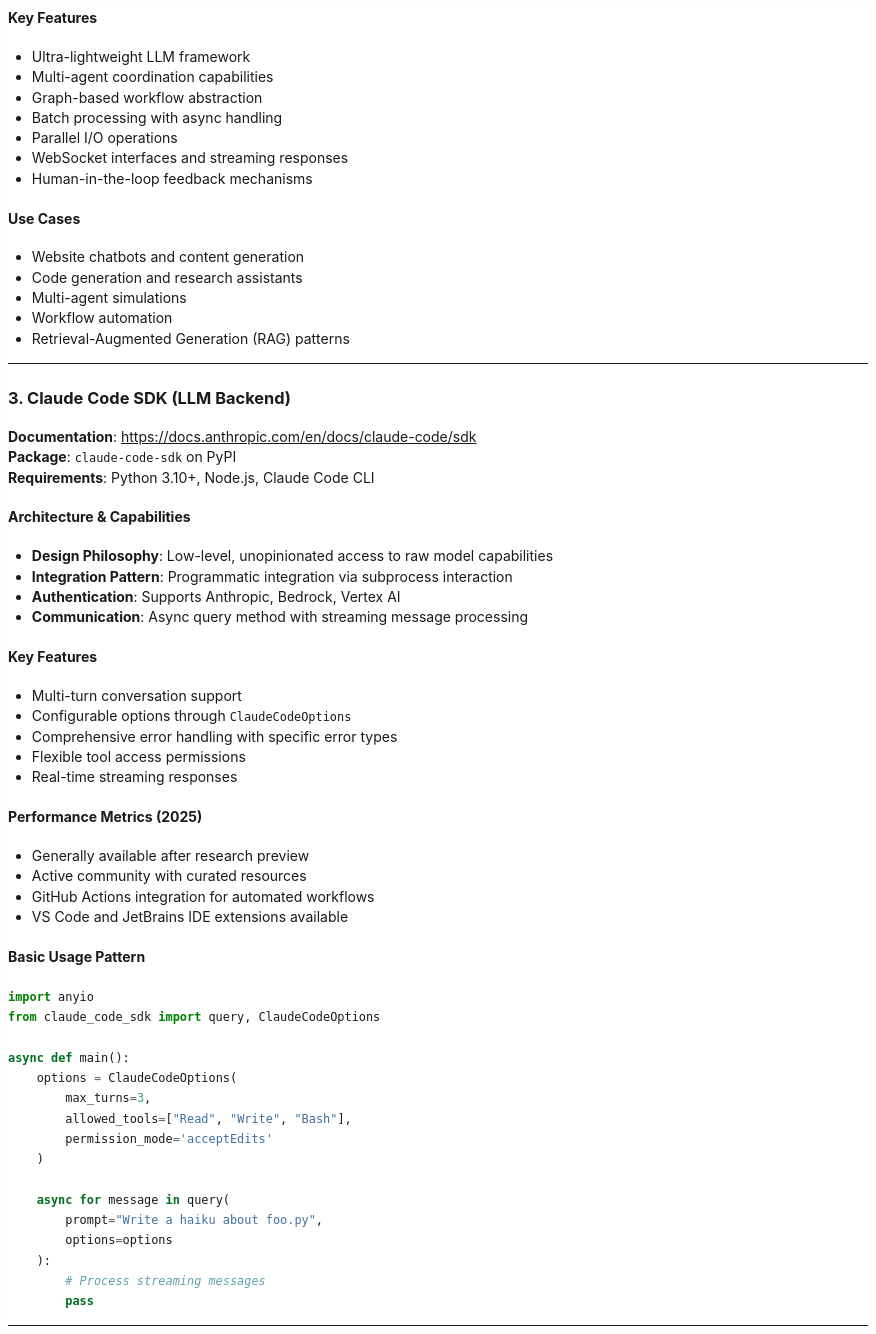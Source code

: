 #### Key Features
- Ultra-lightweight LLM framework
- Multi-agent coordination capabilities
- Graph-based workflow abstraction
- Batch processing with async handling
- Parallel I/O operations
- WebSocket interfaces and streaming responses
- Human-in-the-loop feedback mechanisms

#### Use Cases
- Website chatbots and content generation
- Code generation and research assistants
- Multi-agent simulations
- Workflow automation
- Retrieval-Augmented Generation (RAG) patterns

---

### 3. Claude Code SDK (LLM Backend)

**Documentation**: https://docs.anthropic.com/en/docs/claude-code/sdk  
**Package**: `claude-code-sdk` on PyPI  
**Requirements**: Python 3.10+, Node.js, Claude Code CLI

#### Architecture & Capabilities
- **Design Philosophy**: Low-level, unopinionated access to raw model capabilities
- **Integration Pattern**: Programmatic integration via subprocess interaction
- **Authentication**: Supports Anthropic, Bedrock, Vertex AI
- **Communication**: Async query method with streaming message processing

#### Key Features
- Multi-turn conversation support
- Configurable options through `ClaudeCodeOptions`
- Comprehensive error handling with specific error types
- Flexible tool access permissions
- Real-time streaming responses

#### Performance Metrics (2025)
- Generally available after research preview
- Active community with curated resources
- GitHub Actions integration for automated workflows
- VS Code and JetBrains IDE extensions available

#### Basic Usage Pattern
```python
import anyio
from claude_code_sdk import query, ClaudeCodeOptions

async def main():
    options = ClaudeCodeOptions(
        max_turns=3,
        allowed_tools=["Read", "Write", "Bash"],
        permission_mode='acceptEdits'
    )
    
    async for message in query(
        prompt="Write a haiku about foo.py",
        options=options
    ):
        # Process streaming messages
        pass
```

---